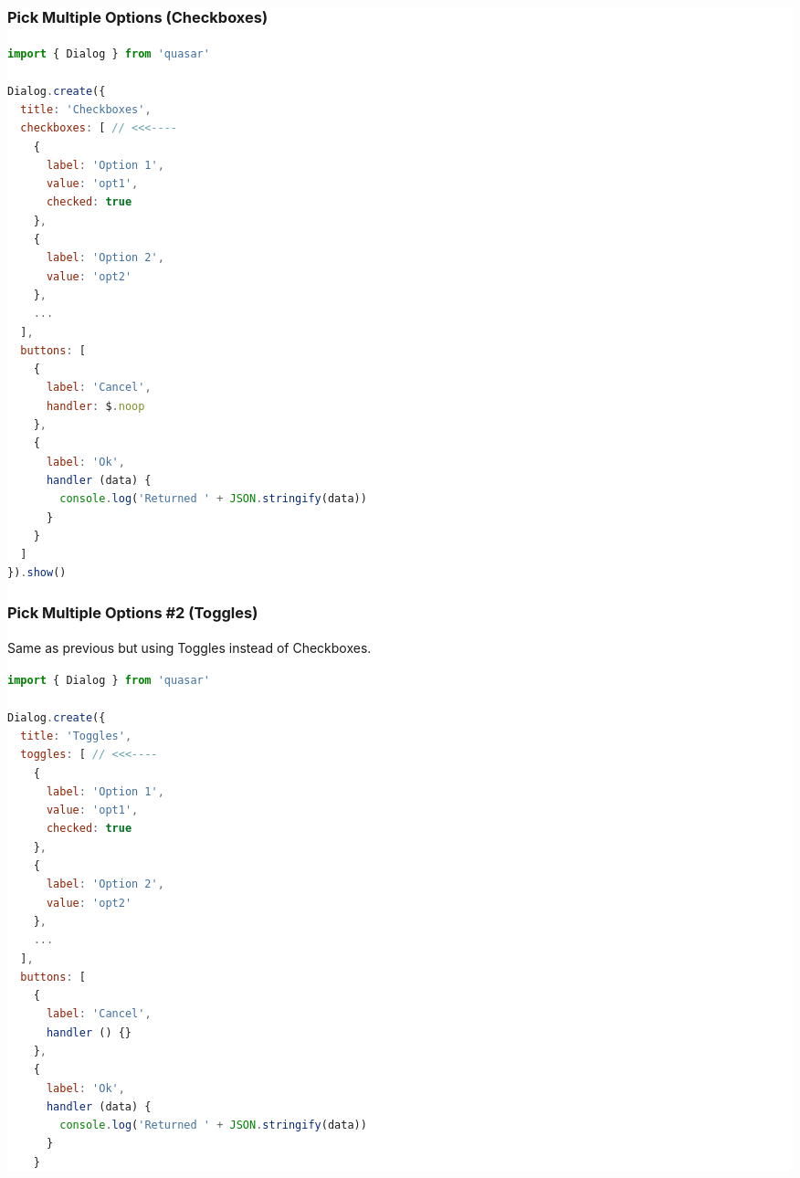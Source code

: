 ### Pick Multiple Options (Checkboxes)
``` js
import { Dialog } from 'quasar'

Dialog.create({
  title: 'Checkboxes',
  checkboxes: [ // <<<----
    {
      label: 'Option 1',
      value: 'opt1',
      checked: true
    },
    {
      label: 'Option 2',
      value: 'opt2'
    },
    ...
  ],
  buttons: [
    {
      label: 'Cancel',
      handler: $.noop
    },
    {
      label: 'Ok',
      handler (data) {
        console.log('Returned ' + JSON.stringify(data))
      }
    }
  ]
}).show()
```

### Pick Multiple Options #2 (Toggles)
Same as previous but using Toggles instead of Checkboxes.

``` js
import { Dialog } from 'quasar'

Dialog.create({
  title: 'Toggles',
  toggles: [ // <<<----
    {
      label: 'Option 1',
      value: 'opt1',
      checked: true
    },
    {
      label: 'Option 2',
      value: 'opt2'
    },
    ...
  ],
  buttons: [
    {
      label: 'Cancel',
      handler () {}
    },
    {
      label: 'Ok',
      handler (data) {
        console.log('Returned ' + JSON.stringify(data))
      }
    }
```